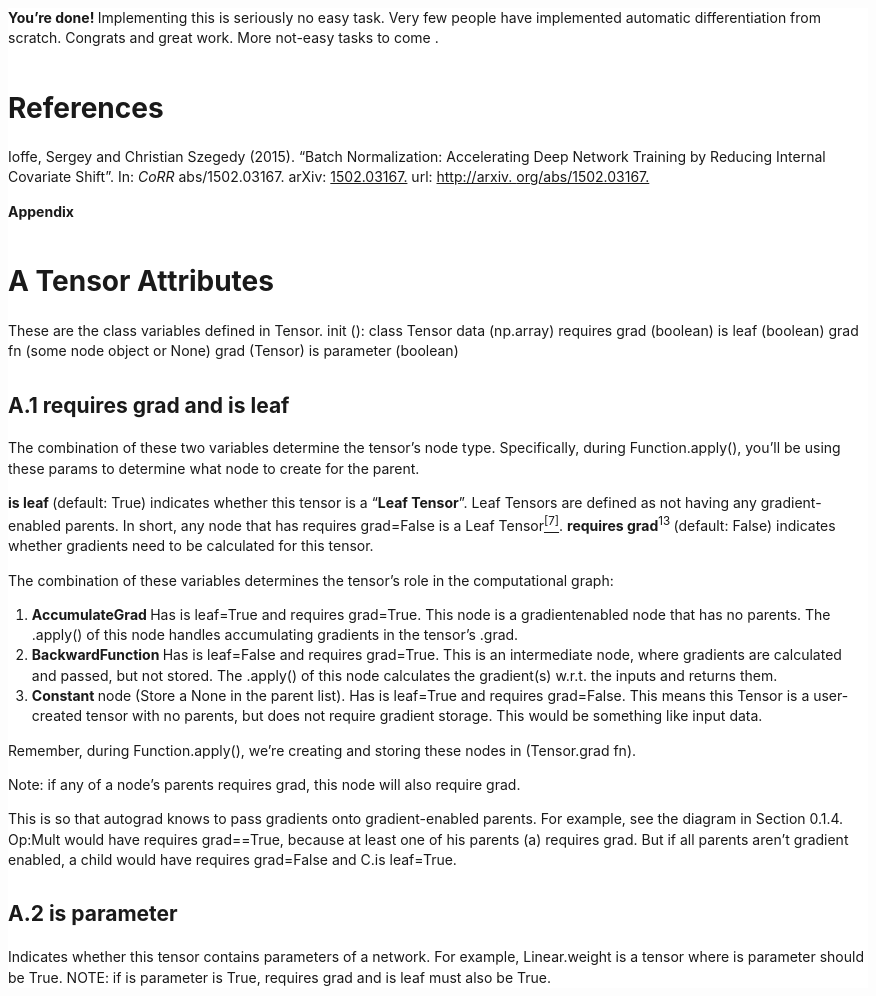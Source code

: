 <strong>You’re done! </strong>Implementing this is seriously no easy task. Very few people have implemented automatic differentiation from scratch. Congrats and great work. More not-easy tasks to come .

<h1>References</h1>

Ioffe, Sergey and Christian Szegedy (2015). “Batch Normalization: Accelerating Deep Network Training by Reducing Internal Covariate Shift”. In: <em>CoRR </em>abs/1502.03167. arXiv: <a href="https://arxiv.org/abs/1502.03167">1502.03167.</a> url: <a href="https://arxiv.org/abs/1502.03167">http://arxiv. </a><a href="https://arxiv.org/abs/1502.03167">org/abs/1502.03167.</a>

<strong>Appendix</strong>

<h1>A        Tensor Attributes</h1>

These are the class variables defined in Tensor. init (): class Tensor data (np.array) requires grad (boolean) is leaf (boolean) grad fn (some node object or None) grad (Tensor) is parameter (boolean)

<h2>A.1 requires grad and is leaf</h2>

The combination of these two variables determine the tensor’s node type. Specifically, during Function.apply(), you’ll be using these params to determine what node to create for the parent.

<strong>is leaf </strong>(default: True) indicates whether this tensor is a “<strong>Leaf Tensor</strong>”. Leaf Tensors are defined as not having any gradient-enabled parents. In short, any node that has requires grad=False is a Leaf Tensor<a href="#_ftn7" name="_ftnref7"><sup>[7]</sup></a>. <strong>requires </strong><strong>grad</strong><sup>13 </sup>(default: False) indicates whether gradients need to be calculated for this tensor.

The combination of these variables determines the tensor’s role in the computational graph:

<ol>

 <li><strong>AccumulateGrad </strong> Has is leaf=True and requires grad=True. This node is a gradientenabled node that has no parents. The .apply() of this node handles accumulating gradients in the tensor’s .grad.</li>

 <li><strong>BackwardFunction </strong> Has is leaf=False and requires grad=True. This is an intermediate node, where gradients are calculated and passed, but not stored. The .apply() of this node calculates the gradient(s) w.r.t. the inputs and returns them.</li>

 <li><strong>Constant </strong>node (Store a None in the parent list). Has is leaf=True and requires grad=False. This means this Tensor is a user-created tensor with no parents, but does not require gradient storage. This would be something like input data.</li>

</ol>

Remember, during Function.apply(), we’re creating and storing these nodes in (Tensor.grad fn).

Note: if any of a node’s parents requires grad, this node will also require grad.

This is so that autograd knows to pass gradients onto gradient-enabled parents. For example, see the diagram in Section 0.1.4. Op:Mult would have requires grad==True, because at least one of his parents (a) requires grad. But if all parents aren’t gradient enabled, a child would have requires grad=False and C.is leaf=True.

<h2>A.2 is parameter</h2>

Indicates whether this tensor contains parameters of a network. For example, Linear.weight is a tensor where is parameter should be True. NOTE: if is parameter is True, requires grad and is leaf must also be True.

